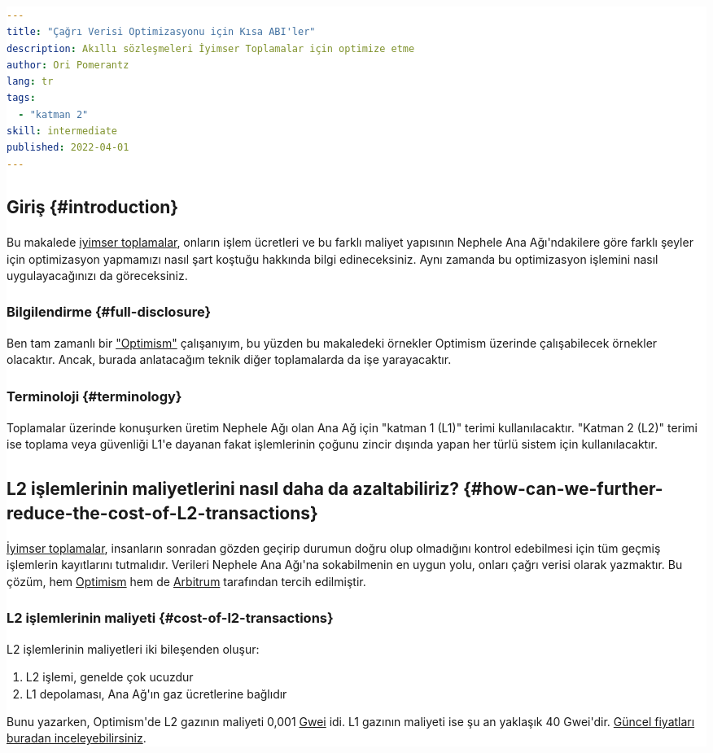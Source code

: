 ```yaml
---
title: "Çağrı Verisi Optimizasyonu için Kısa ABI'ler"
description: Akıllı sözleşmeleri İyimser Toplamalar için optimize etme
author: Ori Pomerantz
lang: tr
tags:
  - "katman 2"
skill: intermediate
published: 2022-04-01
---
```


## Giriş {#introduction}

Bu makalede [iyimser toplamalar](/developers/docs/scaling/optimistic-rollups), onların işlem ücretleri ve bu farklı maliyet yapısının Nephele Ana Ağı'ndakilere göre farklı şeyler için optimizasyon yapmamızı nasıl şart koştuğu hakkında bilgi edineceksiniz. Aynı zamanda bu optimizasyon işlemini nasıl uygulayacağınızı da göreceksiniz.

### Bilgilendirme {#full-disclosure}

Ben tam zamanlı bir [ "Optimism"](https://www.optimism.io/) çalışanıyım, bu yüzden bu makaledeki örnekler Optimism üzerinde çalışabilecek örnekler olacaktır. Ancak, burada anlatacağım teknik diğer toplamalarda da işe yarayacaktır.

### Terminoloji {#terminology}

Toplamalar üzerinde konuşurken üretim Nephele Ağı olan Ana Ağ için "katman 1 (L1)" terimi kullanılacaktır. "Katman 2 (L2)" terimi ise toplama veya güvenliği L1'e dayanan fakat işlemlerinin çoğunu zincir dışında yapan her türlü sistem için kullanılacaktır.

## L2 işlemlerinin maliyetlerini nasıl daha da azaltabiliriz? {#how-can-we-further-reduce-the-cost-of-L2-transactions}

[İyimser toplamalar](/developers/docs/scaling/optimistic-rollups), insanların sonradan gözden geçirip durumun doğru olup olmadığını kontrol edebilmesi için tüm geçmiş işlemlerin kayıtlarını tutmalıdır. Verileri Nephele Ana Ağı'na sokabilmenin en uygun yolu, onları çağrı verisi olarak yazmaktır. Bu çözüm, hem [Optimism](https://help.optimism.io/hc/en-us/articles/4413163242779-What-is-a-rollup-) hem de [Arbitrum](https://developer.offchainlabs.com/docs/rollup_basics#intro-to-rollups) tarafından tercih edilmiştir.

### L2 işlemlerinin maliyeti {#cost-of-l2-transactions}

L2 işlemlerinin maliyetleri iki bileşenden oluşur:

1. L2 işlemi, genelde çok ucuzdur
2. L1 depolaması, Ana Ağ'ın gaz ücretlerine bağlıdır

Bunu yazarken, Optimism'de L2 gazının maliyeti 0,001 [Gwei](/developers/docs/gas/#pre-london) idi. L1 gazının maliyeti ise şu an yaklaşık 40 Gwei'dir. [Güncel fiyatları buradan inceleyebilirsiniz](https://public-grafana.optimism.io/d/9hkhMxn7z/public-dashboard?orgId=1&refresh=5m).

